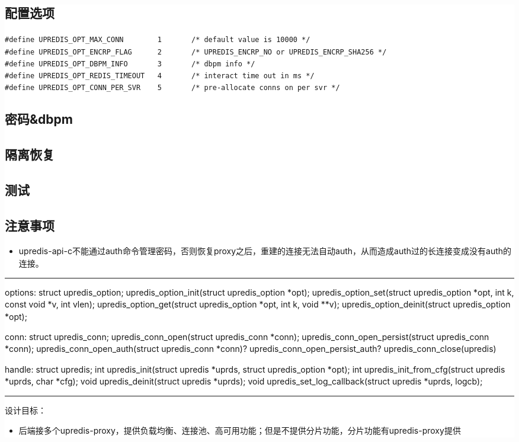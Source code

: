 ## 配置选项

```
#define UPREDIS_OPT_MAX_CONN        1       /* default value is 10000 */
#define UPREDIS_OPT_ENCRP_FLAG      2       /* UPREDIS_ENCRP_NO or UPREDIS_ENCRP_SHA256 */
#define UPREDIS_OPT_DBPM_INFO       3       /* dbpm info */
#define UPREDIS_OPT_REDIS_TIMEOUT   4       /* interact time out in ms */
#define UPREDIS_OPT_CONN_PER_SVR    5       /* pre-allocate conns on per svr */
```

## 密码&dbpm



## 隔离恢复


## 测试


## 注意事项

- upredis-api-c不能通过auth命令管理密码，否则恢复proxy之后，重建的连接无法自动auth，从而造成auth过的长连接变成没有auth的连接。

------------------
options:
struct upredis_option;
upredis_option_init(struct upredis_option *opt);
upredis_option_set(struct upredis_option *opt, int k, const void *v, int vlen);
upredis_option_get(struct upredis_option *opt, int k, void **v);
upredis_option_deinit(struct upredis_option *opt);


conn:
struct upredis_conn;
upredis_conn_open(struct upredis_conn *conn);
upredis_conn_open_persist(struct upredis_conn *conn);
upredis_conn_open_auth(struct upredis_conn *conn)?
upredis_conn_open_persist_auth?
upredis_conn_close(upredis)

handle:
struct upredis;
int upredis_init(struct upredis *uprds, struct upredis_option *opt);
int upredis_init_from_cfg(struct upredis *uprds, char *cfg);
void upredis_deinit(struct upredis *uprds);
void upredis_set_log_callback(struct upredis *uprds, logcb);

----------------------

设计目标：

- 后端接多个upredis-proxy，提供负载均衡、连接池、高可用功能；但是不提供分片功能，分片功能有upredis-proxy提供
